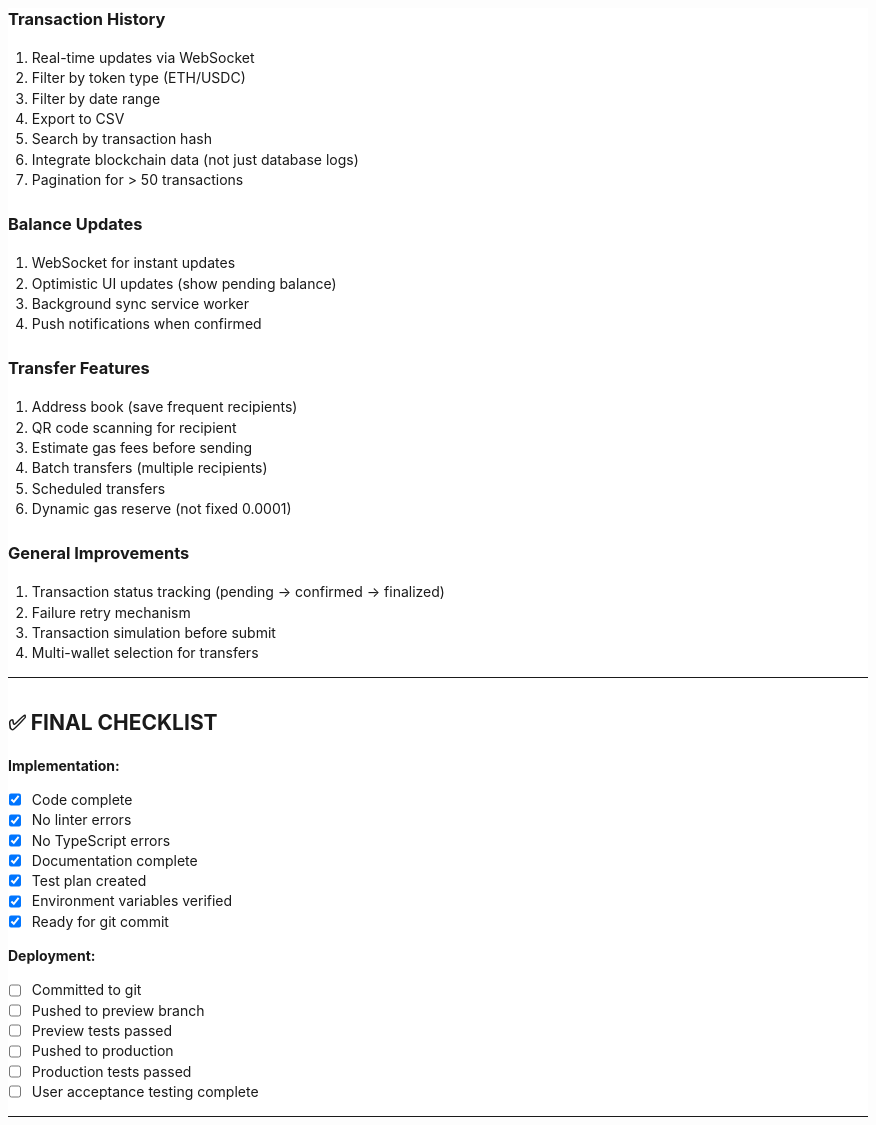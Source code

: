 ### Transaction History
1. Real-time updates via WebSocket
2. Filter by token type (ETH/USDC)
3. Filter by date range
4. Export to CSV
5. Search by transaction hash
6. Integrate blockchain data (not just database logs)
7. Pagination for > 50 transactions

### Balance Updates
1. WebSocket for instant updates
2. Optimistic UI updates (show pending balance)
3. Background sync service worker
4. Push notifications when confirmed

### Transfer Features
1. Address book (save frequent recipients)
2. QR code scanning for recipient
3. Estimate gas fees before sending
4. Batch transfers (multiple recipients)
5. Scheduled transfers
6. Dynamic gas reserve (not fixed 0.0001)

### General Improvements
1. Transaction status tracking (pending → confirmed → finalized)
2. Failure retry mechanism
3. Transaction simulation before submit
4. Multi-wallet selection for transfers

---

## ✅ FINAL CHECKLIST

**Implementation:**
- [x] Code complete
- [x] No linter errors
- [x] No TypeScript errors
- [x] Documentation complete
- [x] Test plan created
- [x] Environment variables verified
- [x] Ready for git commit

**Deployment:**
- [ ] Committed to git
- [ ] Pushed to preview branch
- [ ] Preview tests passed
- [ ] Pushed to production
- [ ] Production tests passed
- [ ] User acceptance testing complete

---
